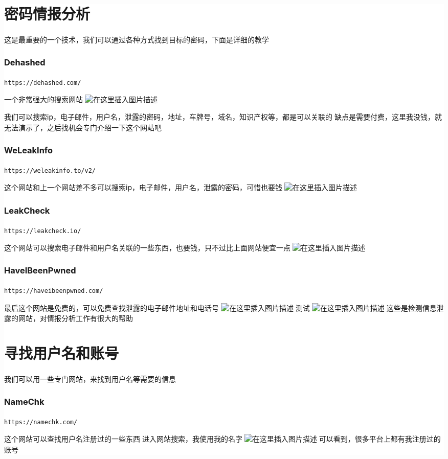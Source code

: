 # 密码情报分析
这是最重要的一个技术，我们可以通过各种方式找到目标的密码，下面是详细的教学
### Dehashed
```
https://dehashed.com/
```
一个非常强大的搜索网站
![在这里插入图片描述](https://img-blog.csdnimg.cn/f0185fff0cfb4eacbfcbf781875020f7.png)

我们可以搜索ip，电子邮件，用户名，泄露的密码，地址，车牌号，域名，知识产权等，都是可以关联的
缺点是需要付费，这里我没钱，就无法演示了，之后找机会专门介绍一下这个网站吧

### WeLeakInfo
```
https://weleakinfo.to/v2/
```
这个网站和上一个网站差不多可以搜索ip，电子邮件，用户名，泄露的密码，可惜也要钱
![在这里插入图片描述](https://img-blog.csdnimg.cn/48719fa5c5fa4d01bcf1c6d7d0cfcd79.png)
### LeakCheck
```
https://leakcheck.io/
```
这个网站可以搜索电子邮件和用户名关联的一些东西，也要钱，只不过比上面网站便宜一点
![在这里插入图片描述](https://img-blog.csdnimg.cn/c7574912a6d740a28afe1a4669be5e14.png)
### HaveIBeenPwned
```
https://haveibeenpwned.com/
```
最后这个网站是免费的，可以免费查找泄露的电子邮件地址和电话号
![在这里插入图片描述](https://img-blog.csdnimg.cn/f3dd2284f3d443bdac0f37fbaa1cd332.png)
测试
![在这里插入图片描述](https://img-blog.csdnimg.cn/5c3bcc351dcc4341af755d927c800cf7.png)
这些是检测信息泄露的网站，对情报分析工作有很大的帮助
# 寻找用户名和账号
我们可以用一些专门网站，来找到用户名等需要的信息
### NameChk
```
https://namechk.com/
```
这个网站可以查找用户名注册过的一些东西
进入网站搜索，我使用我的名字
![在这里插入图片描述](https://img-blog.csdnimg.cn/74fd6635a14a48cbb39727fe38b5bbc9.png)
可以看到，很多平台上都有我注册过的账号
